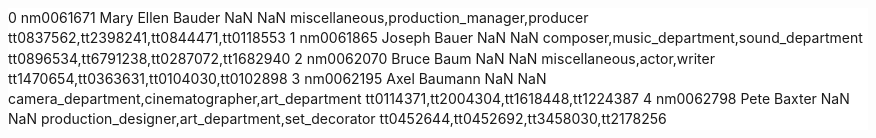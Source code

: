   </thead>
  <tbody>
    <tr>
      <th>0</th>
      <td>nm0061671</td>
      <td>Mary Ellen Bauder</td>
      <td>NaN</td>
      <td>NaN</td>
      <td>miscellaneous,production_manager,producer</td>
      <td>tt0837562,tt2398241,tt0844471,tt0118553</td>
    </tr>
    <tr>
      <th>1</th>
      <td>nm0061865</td>
      <td>Joseph Bauer</td>
      <td>NaN</td>
      <td>NaN</td>
      <td>composer,music_department,sound_department</td>
      <td>tt0896534,tt6791238,tt0287072,tt1682940</td>
    </tr>
    <tr>
      <th>2</th>
      <td>nm0062070</td>
      <td>Bruce Baum</td>
      <td>NaN</td>
      <td>NaN</td>
      <td>miscellaneous,actor,writer</td>
      <td>tt1470654,tt0363631,tt0104030,tt0102898</td>
    </tr>
    <tr>
      <th>3</th>
      <td>nm0062195</td>
      <td>Axel Baumann</td>
      <td>NaN</td>
      <td>NaN</td>
      <td>camera_department,cinematographer,art_department</td>
      <td>tt0114371,tt2004304,tt1618448,tt1224387</td>
    </tr>
    <tr>
      <th>4</th>
      <td>nm0062798</td>
      <td>Pete Baxter</td>
      <td>NaN</td>
      <td>NaN</td>
      <td>production_designer,art_department,set_decorator</td>
      <td>tt0452644,tt0452692,tt3458030,tt2178256</td>
    </tr>
  </tbody>
</table>
</div>
